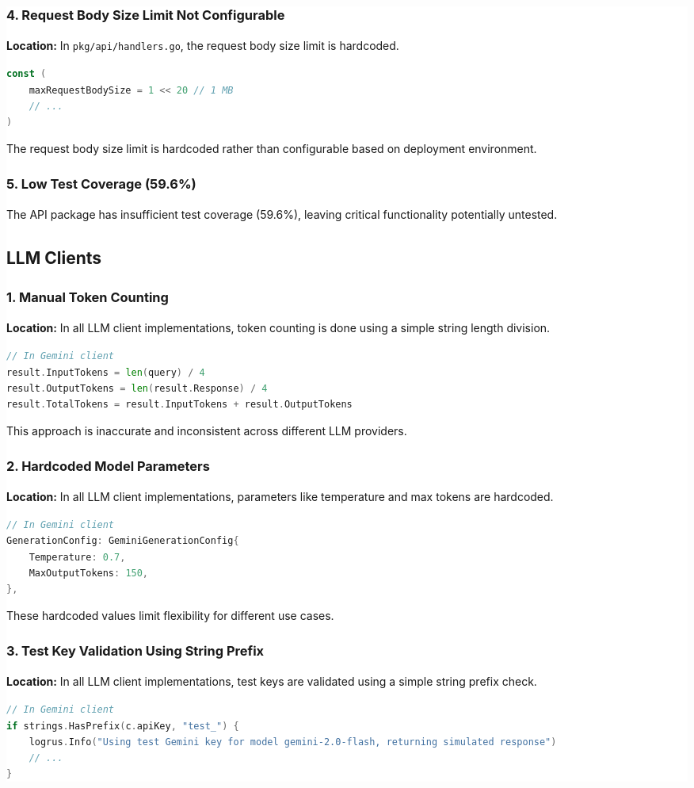 ### 4. Request Body Size Limit Not Configurable
**Location:** In `pkg/api/handlers.go`, the request body size limit is hardcoded.

```go
const (
    maxRequestBodySize = 1 << 20 // 1 MB
    // ...
)
```

The request body size limit is hardcoded rather than configurable based on deployment environment.

### 5. Low Test Coverage (59.6%)
The API package has insufficient test coverage (59.6%), leaving critical functionality potentially untested.

## LLM Clients

### 1. Manual Token Counting
**Location:** In all LLM client implementations, token counting is done using a simple string length division.

```go
// In Gemini client
result.InputTokens = len(query) / 4
result.OutputTokens = len(result.Response) / 4
result.TotalTokens = result.InputTokens + result.OutputTokens
```

This approach is inaccurate and inconsistent across different LLM providers.

### 2. Hardcoded Model Parameters
**Location:** In all LLM client implementations, parameters like temperature and max tokens are hardcoded.

```go
// In Gemini client
GenerationConfig: GeminiGenerationConfig{
    Temperature: 0.7,
    MaxOutputTokens: 150,
},
```

These hardcoded values limit flexibility for different use cases.

### 3. Test Key Validation Using String Prefix
**Location:** In all LLM client implementations, test keys are validated using a simple string prefix check.

```go
// In Gemini client
if strings.HasPrefix(c.apiKey, "test_") {
    logrus.Info("Using test Gemini key for model gemini-2.0-flash, returning simulated response")
    // ...
}
```
